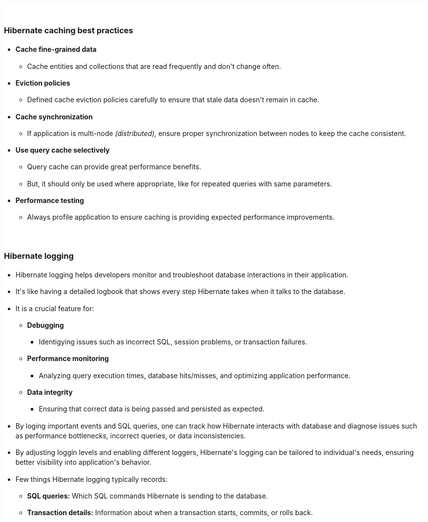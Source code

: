 <br>

### **Hibernate caching best practices**

+ **Cache fine-grained data**

  + Cache entities and collections that are read frequently and don't change often.

+ **Eviction policies**

  + Defined cache eviction policies carefully to ensure that stale data doesn't remain in cache.

+ **Cache synchronization**

  + If application is multi-node _(distributed),_ ensure proper synchronization between nodes to keep the cache consistent.

+ **Use query cache selectively**

  + Query cache can provide great performance benefits.

  + But, it should only be used where appropriate, like for repeated queries with same parameters.

+ **Performance testing**

  + Always profile application to ensure caching is providing expected performance improvements.

<br>

### **Hibernate logging**

+ Hibernate logging helps developers monitor and troubleshoot database interactions in their application.

+ It's like having a detailed logbook that shows every step Hibernate takes when it talks to the database.

+ It is a crucial feature for:

  + **Debugging**

    + Identigying issues such as incorrect SQL, session problems, or transaction failures.

  + **Performance monitoring**

    + Analyzing query execution times, database hits/misses, and optimizing application performance.
  
  + **Data integrity**

    + Ensuring that correct data is being passed and persisted as expected.

+ By loging important events and SQL queries, one can track how Hibernate interacts with database and diagnose issues such as performance bottlenecks, incorrect queries, or data inconsistencies.

+ By adjusting loggin levels and enabling different loggers, Hibernate's logging can be tailored to individual's needs, ensuring better visibility into application's behavior.

+ Few things Hibernate logging typically records:

  + **SQL queries:** Which SQL commands Hibernate is sending to the database.

  + **Transaction details:** Information about when a transaction starts, commits, or rolls back.
